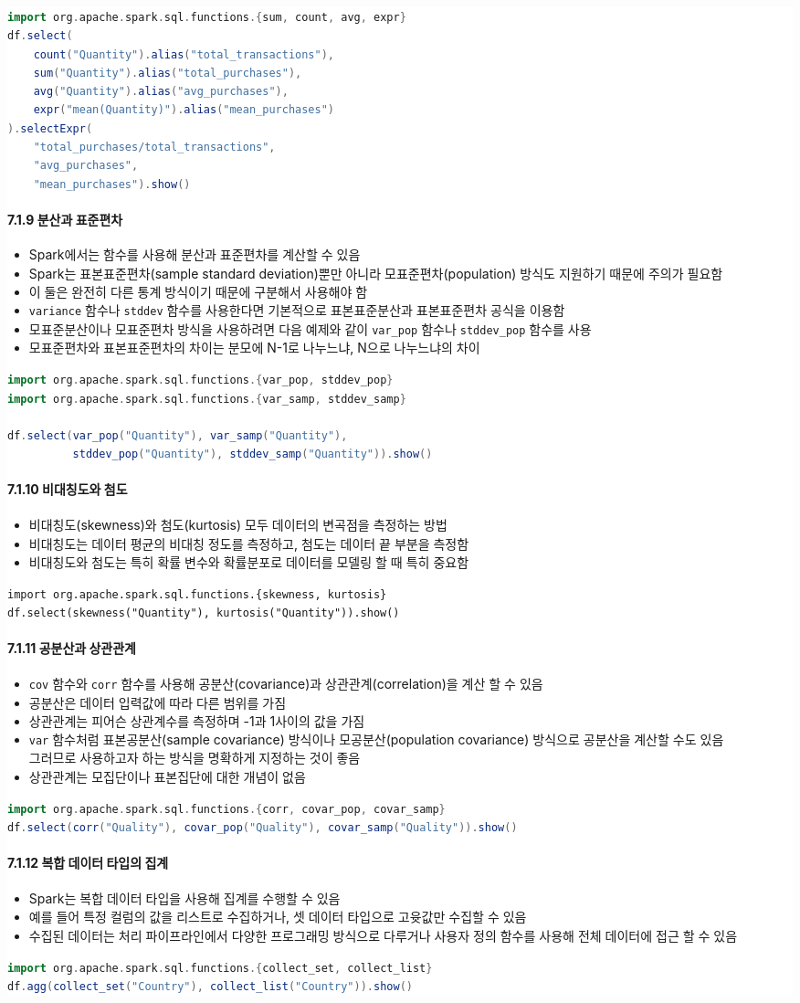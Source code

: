 ~~~scala
import org.apache.spark.sql.functions.{sum, count, avg, expr}
df.select(
    count("Quantity").alias("total_transactions"),
    sum("Quantity").alias("total_purchases"),
    avg("Quantity").alias("avg_purchases"),
    expr("mean(Quantity)").alias("mean_purchases")
).selectExpr(
    "total_purchases/total_transactions", 
    "avg_purchases",
    "mean_purchases").show()
~~~ 

#### 7.1.9 분산과 표준편차
- Spark에서는 함수를 사용해 분산과 표준편차를 계산할 수 있음
- Spark는 표본표준편차(sample standard deviation)뿐만 아니라 모표준편차(population) 방식도 지원하기 때문에 주의가 필요함
- 이 둘은 완전히 다른 통계 방식이기 때문에 구분해서 사용해야 함
- `variance` 함수나 `stddev` 함수를 사용한다면 기본적으로 표본표준분산과 표본표준편차 공식을 이용함  
- 모표준분산이나 모표준편차 방식을 사용하려면 다음 예제와 같이 `var_pop` 함수나 `stddev_pop` 함수를 사용
- 모표준편차와 표본표준편차의 차이는 분모에 N-1로 나누느냐, N으로 나누느냐의 차이 
~~~scala
import org.apache.spark.sql.functions.{var_pop, stddev_pop}
import org.apache.spark.sql.functions.{var_samp, stddev_samp}

df.select(var_pop("Quantity"), var_samp("Quantity"),
          stddev_pop("Quantity"), stddev_samp("Quantity")).show()
~~~

#### 7.1.10 비대칭도와 첨도
- 비대칭도(skewness)와 첨도(kurtosis) 모두 데이터의 변곡점을 측정하는 방법
- 비대칭도는 데이터 평균의 비대칭 정도를 측정하고, 첨도는 데이터 끝 부분을 측정함
- 비대칭도와 첨도는 특히 확률 변수와 확률분포로 데이터를 모델링 할 때 특히 중요함
~~~
import org.apache.spark.sql.functions.{skewness, kurtosis}
df.select(skewness("Quantity"), kurtosis("Quantity")).show()
~~~   

#### 7.1.11 공분산과 상관관계 
- `cov` 함수와 `corr` 함수를 사용해 공분산(covariance)과 상관관계(correlation)을 계산 할 수 있음
- 공분산은 데이터 입력값에 따라 다른 범위를 가짐
- 상관관계는 피어슨 상관계수를 측정하며 -1과 1사이의 값을 가짐
- `var` 함수처럼 표본공분산(sample covariance) 방식이나 모공분산(population covariance) 방식으로 공분산을 계산할 수도 있음  
그러므로 사용하고자 하는 방식을 명확하게 지정하는 것이 좋음
- 상관관계는 모집단이나 표본집단에 대한 개념이 없음
~~~scala
import org.apache.spark.sql.functions.{corr, covar_pop, covar_samp}
df.select(corr("Quality"), covar_pop("Quality"), covar_samp("Quality")).show()
~~~

#### 7.1.12 복합 데이터 타입의 집계
- Spark는 복합 데이터 타입을 사용해 집계를 수행할 수 있음
- 예를 들어 특정 컬럼의 값을 리스트로 수집하거나, 셋 데이터 타입으로 고윳값만 수집할 수 있음
- 수집된 데이터는 처리 파이프라인에서 다양한 프로그래밍 방식으로 다루거나 사용자 정의 함수를 사용해 전체 데이터에 접근 할 수 있음
~~~scala
import org.apache.spark.sql.functions.{collect_set, collect_list}
df.agg(collect_set("Country"), collect_list("Country")).show()
~~~
